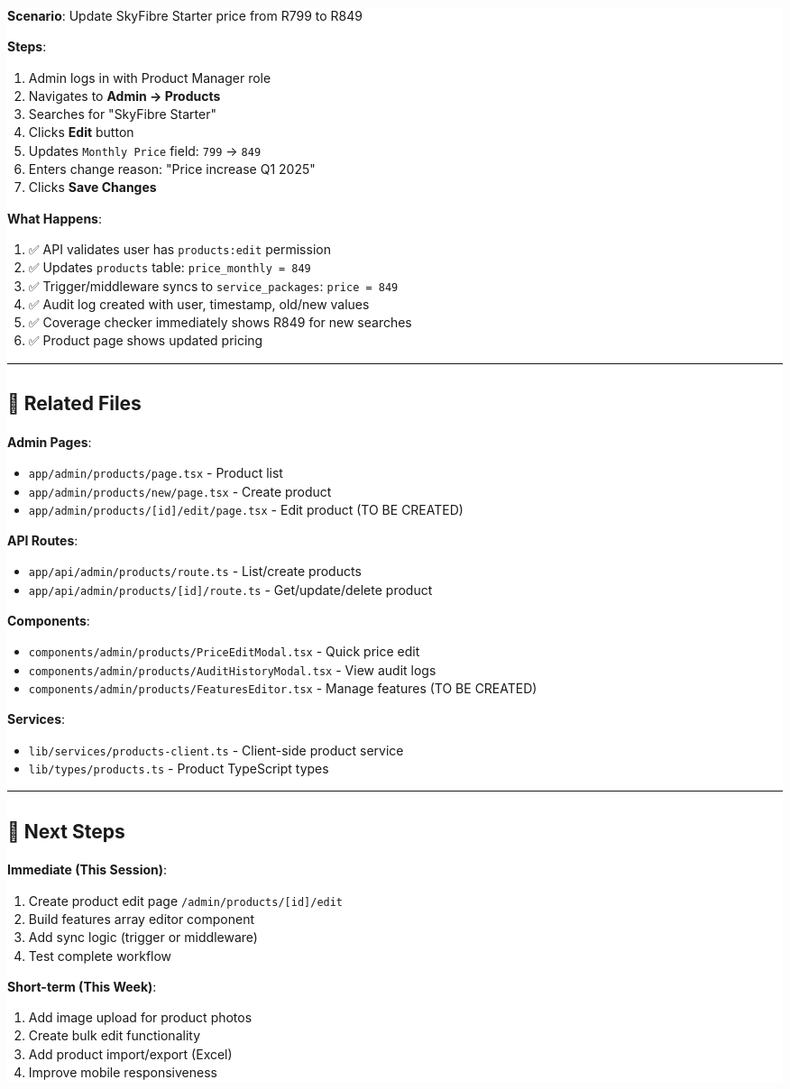 **Scenario**: Update SkyFibre Starter price from R799 to R849

**Steps**:
1. Admin logs in with Product Manager role
2. Navigates to **Admin → Products**
3. Searches for "SkyFibre Starter"
4. Clicks **Edit** button
5. Updates `Monthly Price` field: `799` → `849`
6. Enters change reason: "Price increase Q1 2025"
7. Clicks **Save Changes**

**What Happens**:
1. ✅ API validates user has `products:edit` permission
2. ✅ Updates `products` table: `price_monthly = 849`
3. ✅ Trigger/middleware syncs to `service_packages`: `price = 849`
4. ✅ Audit log created with user, timestamp, old/new values
5. ✅ Coverage checker immediately shows R849 for new searches
6. ✅ Product page shows updated pricing

---

## 🔗 Related Files

**Admin Pages**:
- `app/admin/products/page.tsx` - Product list
- `app/admin/products/new/page.tsx` - Create product
- `app/admin/products/[id]/edit/page.tsx` - Edit product (TO BE CREATED)

**API Routes**:
- `app/api/admin/products/route.ts` - List/create products
- `app/api/admin/products/[id]/route.ts` - Get/update/delete product

**Components**:
- `components/admin/products/PriceEditModal.tsx` - Quick price edit
- `components/admin/products/AuditHistoryModal.tsx` - View audit logs
- `components/admin/products/FeaturesEditor.tsx` - Manage features (TO BE CREATED)

**Services**:
- `lib/services/products-client.ts` - Client-side product service
- `lib/types/products.ts` - Product TypeScript types

---

## 📌 Next Steps

**Immediate (This Session)**:
1. Create product edit page `/admin/products/[id]/edit`
2. Build features array editor component
3. Add sync logic (trigger or middleware)
4. Test complete workflow

**Short-term (This Week)**:
1. Add image upload for product photos
2. Create bulk edit functionality
3. Add product import/export (Excel)
4. Improve mobile responsiveness
